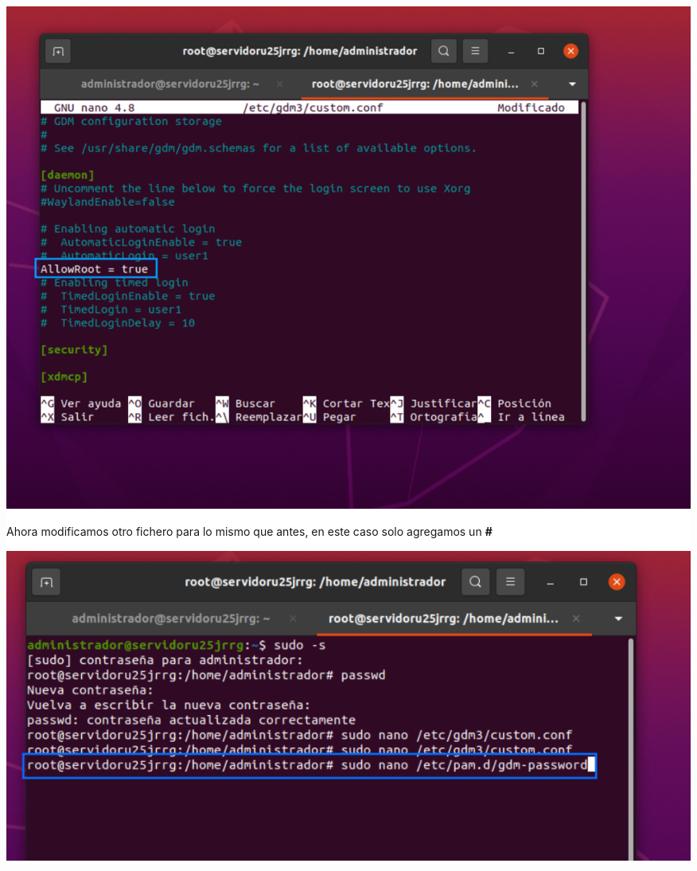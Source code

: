 ![Paso101](images/ubuntu/31.png)

Ahora modificamos otro fichero para lo mismo que antes, en este caso solo agregamos un **#**

![Paso102](images/ubuntu/32.png)
